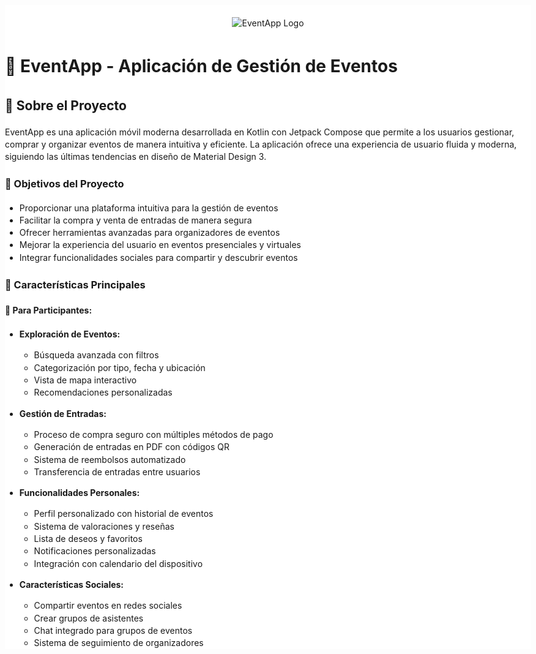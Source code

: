 
<a name="readme-top"></a>






<br />
<div align="center">
  <img src="README/images/logo.png" alt="EventApp Logo" width="120" height="120">
</div>

# 🎫 EventApp - Aplicación de Gestión de Eventos

## 📱 Sobre el Proyecto

EventApp es una aplicación móvil moderna desarrollada en Kotlin con Jetpack Compose que permite a los usuarios gestionar, comprar y organizar eventos de manera intuitiva y eficiente. La aplicación ofrece una experiencia de usuario fluida y moderna, siguiendo las últimas tendencias en diseño de Material Design 3.

### 🎯 Objetivos del Proyecto

- Proporcionar una plataforma intuitiva para la gestión de eventos
- Facilitar la compra y venta de entradas de manera segura
- Ofrecer herramientas avanzadas para organizadores de eventos
- Mejorar la experiencia del usuario en eventos presenciales y virtuales
- Integrar funcionalidades sociales para compartir y descubrir eventos

### 🌟 Características Principales

#### 👤 Para Participantes:
- **Exploración de Eventos:**
  - Búsqueda avanzada con filtros
  - Categorización por tipo, fecha y ubicación
  - Vista de mapa interactivo
  - Recomendaciones personalizadas

- **Gestión de Entradas:**
  - Proceso de compra seguro con múltiples métodos de pago
  - Generación de entradas en PDF con códigos QR
  - Sistema de reembolsos automatizado
  - Transferencia de entradas entre usuarios

- **Funcionalidades Personales:**
  - Perfil personalizado con historial de eventos
  - Sistema de valoraciones y reseñas
  - Lista de deseos y favoritos
  - Notificaciones personalizadas
  - Integración con calendario del dispositivo

- **Características Sociales:**
  - Compartir eventos en redes sociales
  - Crear grupos de asistentes
  - Chat integrado para grupos de eventos
  - Sistema de seguimiento de organizadores
